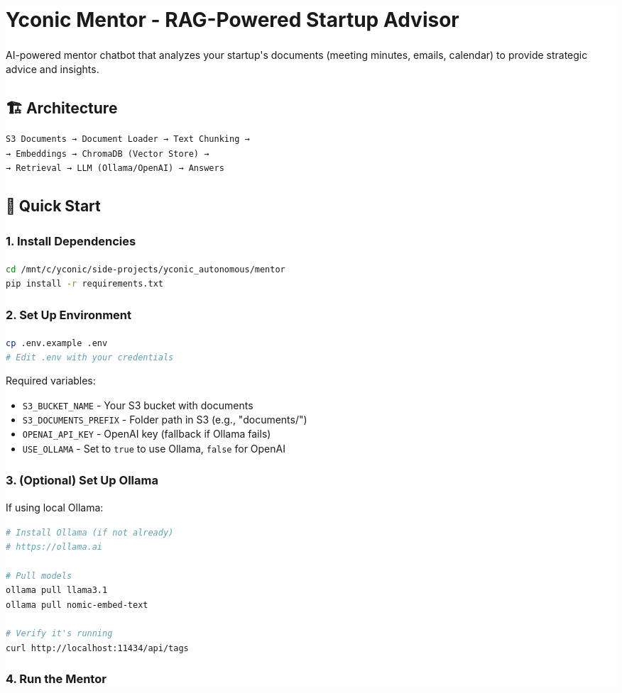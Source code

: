 # Yconic Mentor - RAG-Powered Startup Advisor

AI-powered mentor chatbot that analyzes your startup's documents (meeting minutes, emails, calendar) to provide strategic advice and insights.

## 🏗️ Architecture

```
S3 Documents → Document Loader → Text Chunking →
→ Embeddings → ChromaDB (Vector Store) →
→ Retrieval → LLM (Ollama/OpenAI) → Answers
```

## 🚀 Quick Start

### 1. Install Dependencies

```bash
cd /mnt/c/yconic/side-projects/yconic_autonomous/mentor
pip install -r requirements.txt
```

### 2. Set Up Environment

```bash
cp .env.example .env
# Edit .env with your credentials
```

Required variables:
- `S3_BUCKET_NAME` - Your S3 bucket with documents
- `S3_DOCUMENTS_PREFIX` - Folder path in S3 (e.g., "documents/")
- `OPENAI_API_KEY` - OpenAI key (fallback if Ollama fails)
- `USE_OLLAMA` - Set to `true` to use Ollama, `false` for OpenAI

### 3. (Optional) Set Up Ollama

If using local Ollama:

```bash
# Install Ollama (if not already)
# https://ollama.ai

# Pull models
ollama pull llama3.1
ollama pull nomic-embed-text

# Verify it's running
curl http://localhost:11434/api/tags
```

### 4. Run the Mentor
